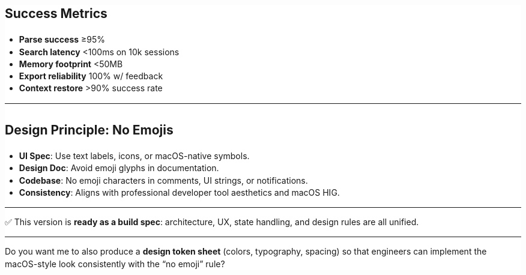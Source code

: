 
## Success Metrics

* **Parse success** ≥95%
* **Search latency** <100ms on 10k sessions
* **Memory footprint** <50MB
* **Export reliability** 100% w/ feedback
* **Context restore** >90% success rate

---

## Design Principle: No Emojis

* **UI Spec**: Use text labels, icons, or macOS-native symbols.
* **Design Doc**: Avoid emoji glyphs in documentation.
* **Codebase**: No emoji characters in comments, UI strings, or notifications.
* **Consistency**: Aligns with professional developer tool aesthetics and macOS HIG.

---

✅ This version is **ready as a build spec**: architecture, UX, state handling, and design rules are all unified.

---

Do you want me to also produce a **design token sheet** (colors, typography, spacing) so that engineers can implement the macOS-style look consistently with the “no emoji” rule?
